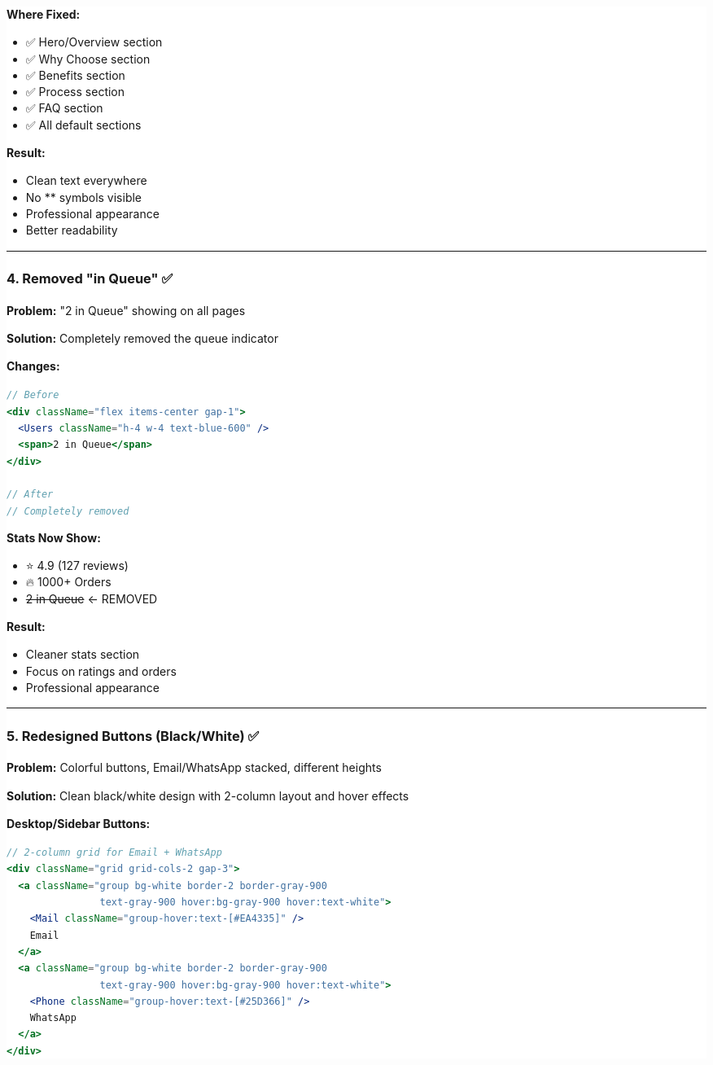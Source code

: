 **Where Fixed:**
- ✅ Hero/Overview section
- ✅ Why Choose section
- ✅ Benefits section
- ✅ Process section
- ✅ FAQ section
- ✅ All default sections

**Result:**
- Clean text everywhere
- No ** symbols visible
- Professional appearance
- Better readability

---

### **4. Removed "in Queue"** ✅

**Problem:** "2 in Queue" showing on all pages

**Solution:** Completely removed the queue indicator

**Changes:**
```jsx
// Before
<div className="flex items-center gap-1">
  <Users className="h-4 w-4 text-blue-600" />
  <span>2 in Queue</span>
</div>

// After
// Completely removed
```

**Stats Now Show:**
- ⭐ 4.9 (127 reviews)
- 🔥 1000+ Orders
- ~~2 in Queue~~ ← REMOVED

**Result:**
- Cleaner stats section
- Focus on ratings and orders
- Professional appearance

---

### **5. Redesigned Buttons (Black/White)** ✅

**Problem:** Colorful buttons, Email/WhatsApp stacked, different heights

**Solution:** Clean black/white design with 2-column layout and hover effects

**Desktop/Sidebar Buttons:**
```jsx
// 2-column grid for Email + WhatsApp
<div className="grid grid-cols-2 gap-3">
  <a className="group bg-white border-2 border-gray-900 
                text-gray-900 hover:bg-gray-900 hover:text-white">
    <Mail className="group-hover:text-[#EA4335]" />
    Email
  </a>
  <a className="group bg-white border-2 border-gray-900 
                text-gray-900 hover:bg-gray-900 hover:text-white">
    <Phone className="group-hover:text-[#25D366]" />
    WhatsApp
  </a>
</div>

```